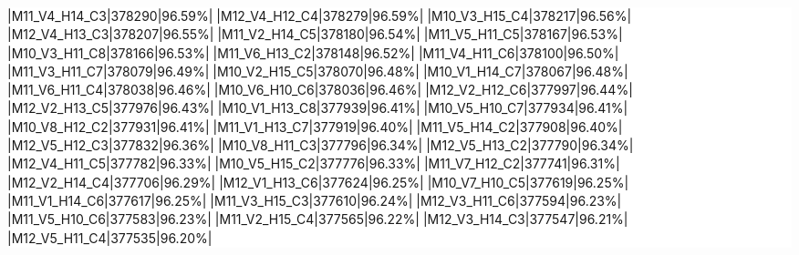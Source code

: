 |M11_V4_H14_C3|378290|96.59%|
|M12_V4_H12_C4|378279|96.59%|
|M10_V3_H15_C4|378217|96.56%|
|M12_V4_H13_C3|378207|96.55%|
|M11_V2_H14_C5|378180|96.54%|
|M11_V5_H11_C5|378167|96.53%|
|M10_V3_H11_C8|378166|96.53%|
|M11_V6_H13_C2|378148|96.52%|
|M11_V4_H11_C6|378100|96.50%|
|M11_V3_H11_C7|378079|96.49%|
|M10_V2_H15_C5|378070|96.48%|
|M10_V1_H14_C7|378067|96.48%|
|M11_V6_H11_C4|378038|96.46%|
|M10_V6_H10_C6|378036|96.46%|
|M12_V2_H12_C6|377997|96.44%|
|M12_V2_H13_C5|377976|96.43%|
|M10_V1_H13_C8|377939|96.41%|
|M10_V5_H10_C7|377934|96.41%|
|M10_V8_H12_C2|377931|96.41%|
|M11_V1_H13_C7|377919|96.40%|
|M11_V5_H14_C2|377908|96.40%|
|M12_V5_H12_C3|377832|96.36%|
|M10_V8_H11_C3|377796|96.34%|
|M12_V5_H13_C2|377790|96.34%|
|M12_V4_H11_C5|377782|96.33%|
|M10_V5_H15_C2|377776|96.33%|
|M11_V7_H12_C2|377741|96.31%|
|M12_V2_H14_C4|377706|96.29%|
|M12_V1_H13_C6|377624|96.25%|
|M10_V7_H10_C5|377619|96.25%|
|M11_V1_H14_C6|377617|96.25%|
|M11_V3_H15_C3|377610|96.24%|
|M12_V3_H11_C6|377594|96.23%|
|M11_V5_H10_C6|377583|96.23%|
|M11_V2_H15_C4|377565|96.22%|
|M12_V3_H14_C3|377547|96.21%|
|M12_V5_H11_C4|377535|96.20%|